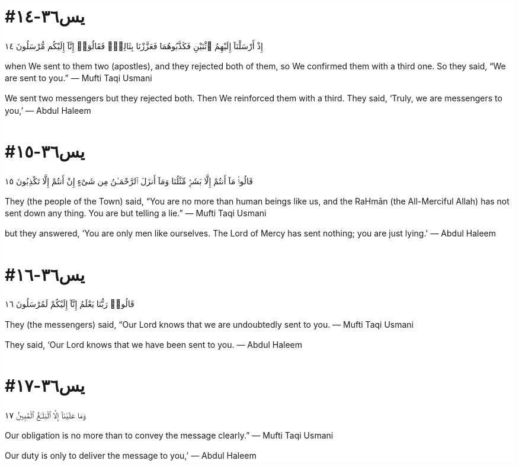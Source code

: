 

# #يس٣٦-١٤
إِذْ أَرْسَلْنَآ إِلَيْهِمُ ٱثْنَيْنِ فَكَذَّبُوهُمَا فَعَزَّزْنَا بِثَالِثٍۢ فَقَالُوٓا۟ إِنَّآ إِلَيْكُم مُّرْسَلُونَ ١٤

when We sent to them two (apostles), and they rejected both of them, so We confirmed them with a third one. So they said, “We are sent to you.”
— Mufti Taqi Usmani


We sent two messengers but they rejected both. Then We reinforced them with a third. They said, ‘Truly, we are messengers to you,’
— Abdul Haleem



# #يس٣٦-١٥
قَالُوا۟ مَآ أَنتُمْ إِلَّا بَشَرٌۭ مِّثْلُنَا وَمَآ أَنزَلَ ٱلرَّحْمَـٰنُ مِن شَىْءٍ إِنْ أَنتُمْ إِلَّا تَكْذِبُونَ ١٥

They (the people of the Town) said, “You are no more than human beings like us, and the RaHmān (the All-Merciful Allah) has not sent down any thing. You are but telling a lie.”
— Mufti Taqi Usmani


but they answered, ‘You are only men like ourselves. The Lord of Mercy has sent nothing; you are just lying.'
— Abdul Haleem



# #يس٣٦-١٦
قَالُوا۟ رَبُّنَا يَعْلَمُ إِنَّآ إِلَيْكُمْ لَمُرْسَلُونَ ١٦

They (the messengers) said, “Our Lord knows that we are undoubtedly sent to you.
— Mufti Taqi Usmani


They said, ‘Our Lord knows that we have been sent to you.
— Abdul Haleem



# #يس٣٦-١٧
وَمَا عَلَيْنَآ إِلَّا ٱلْبَلَـٰغُ ٱلْمُبِينُ ١٧

Our obligation is no more than to convey the message clearly.”
— Mufti Taqi Usmani


Our duty is only to deliver the message to you,’
— Abdul Haleem


